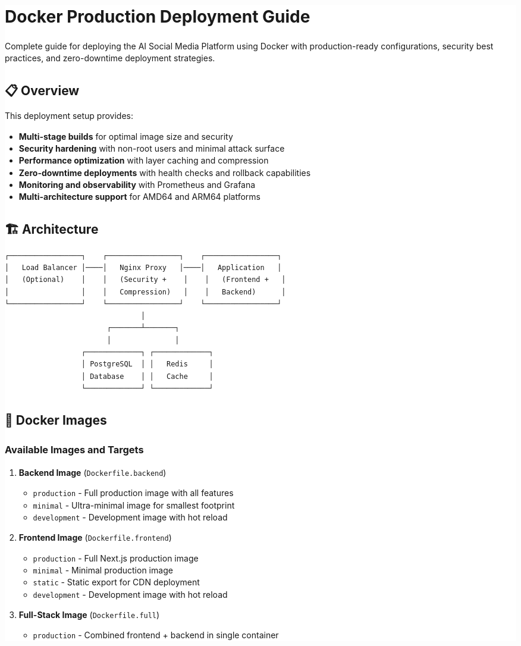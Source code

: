 # Docker Production Deployment Guide

Complete guide for deploying the AI Social Media Platform using Docker with production-ready configurations, security best practices, and zero-downtime deployment strategies.

## 📋 Overview

This deployment setup provides:

- **Multi-stage builds** for optimal image size and security
- **Security hardening** with non-root users and minimal attack surface
- **Performance optimization** with layer caching and compression
- **Zero-downtime deployments** with health checks and rollback capabilities
- **Monitoring and observability** with Prometheus and Grafana
- **Multi-architecture support** for AMD64 and ARM64 platforms

## 🏗️ Architecture

```
┌─────────────────┐    ┌─────────────────┐    ┌─────────────────┐
│   Load Balancer │────│   Nginx Proxy   │────│   Application   │
│   (Optional)    │    │   (Security +    │    │   (Frontend +   │
│                 │    │   Compression)   │    │   Backend)      │
└─────────────────┘    └─────────────────┘    └─────────────────┘
                                │
                        ┌───────┴───────┐
                        │               │
                  ┌─────────────┐ ┌─────────────┐
                  │ PostgreSQL  │ │   Redis     │
                  │ Database    │ │   Cache     │
                  └─────────────┘ └─────────────┘
```

## 🐳 Docker Images

### Available Images and Targets

1. **Backend Image** (`Dockerfile.backend`)
   - `production` - Full production image with all features
   - `minimal` - Ultra-minimal image for smallest footprint
   - `development` - Development image with hot reload

2. **Frontend Image** (`Dockerfile.frontend`)
   - `production` - Full Next.js production image
   - `minimal` - Minimal production image
   - `static` - Static export for CDN deployment
   - `development` - Development image with hot reload

3. **Full-Stack Image** (`Dockerfile.full`)
   - `production` - Combined frontend + backend in single container
